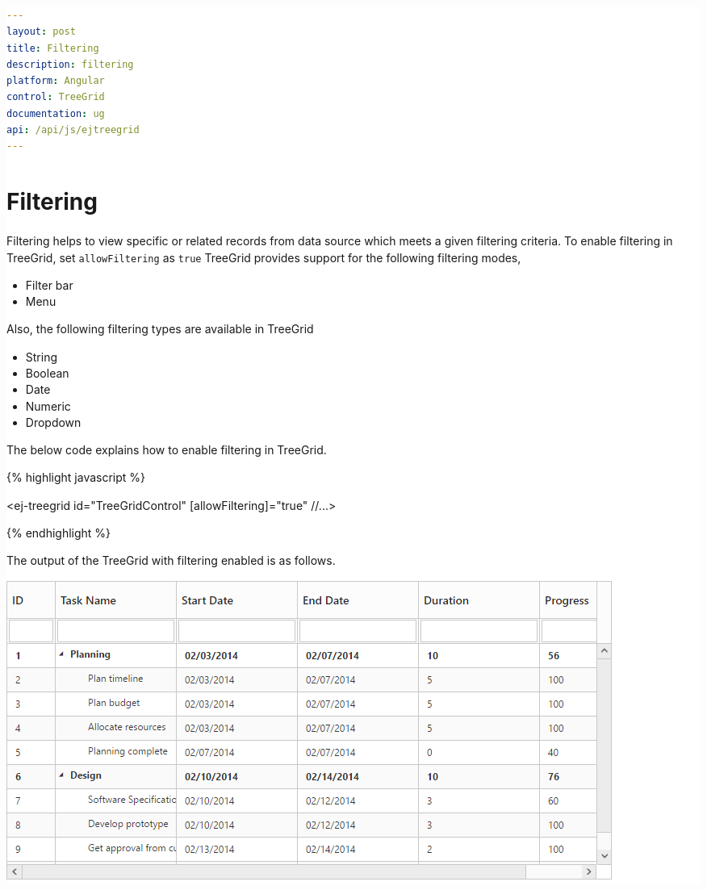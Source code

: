 ```yaml
---
layout: post
title: Filtering
description: filtering
platform: Angular
control: TreeGrid
documentation: ug
api: /api/js/ejtreegrid
---
```


# Filtering

Filtering helps to view specific or related records from data source which meets a given filtering criteria. To enable filtering in TreeGrid, set `allowFiltering` as `true`
TreeGrid provides support for the following filtering modes,

* Filter bar
* Menu

Also, the following filtering types are available in TreeGrid

* String
* Boolean
* Date
* Numeric
* Dropdown

The below code explains how to enable filtering in TreeGrid.

{% highlight javascript %}

<ej-treegrid id="TreeGridControl" [allowFiltering]="true"
    //...>
</ej-treegrid>

{% endhighlight %}

The output of the TreeGrid with filtering enabled is as follows.

![](Filtering_images/Filtering_img1.png)
